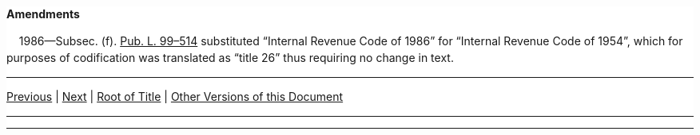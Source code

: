  __Amendments__ 

    1986—Subsec. (f). [Pub. L. 99–514][/us/pl/99/514] substituted “Internal Revenue Code of 1986” for “Internal Revenue Code of 1954”, which for purposes of codification was translated as “title 26” thus requiring no change in text.

----------

[Previous](./../../../..//us/usc/t16/ch12H/m__us_usc_t16_s839e.md) | [Next](./../../../..//us/usc/t16/ch12H/m__us_usc_t16_s839g.md) | [Root of Title](./../../../../) | [Other Versions of this Document](https://publicdocs.github.io/go/links?ns=uslm&ref=%2Fus%2Fusc%2Ft16%2Fs839f)

----------
----------

[/us/usc/t16/s832a/f]: https://publicdocs.github.io/go/links?ns=uslm&ref=%2Fus%2Fusc%2Ft16%2Fs832a%2Ff
[/us/usc/t16/s832]: https://publicdocs.github.io/go/links?ns=uslm&ref=%2Fus%2Fusc%2Ft16%2Fs832
[/us/usc/t16/s837a]: https://publicdocs.github.io/go/links?ns=uslm&ref=%2Fus%2Fusc%2Ft16%2Fs837a
[/us/usc/t16/s837e]: https://publicdocs.github.io/go/links?ns=uslm&ref=%2Fus%2Fusc%2Ft16%2Fs837e
[/us/usc/t16/s837d]: https://publicdocs.github.io/go/links?ns=uslm&ref=%2Fus%2Fusc%2Ft16%2Fs837d
[/us/usc/t16/s839c]: https://publicdocs.github.io/go/links?ns=uslm&ref=%2Fus%2Fusc%2Ft16%2Fs839c
[/us/usc/t16/s837b/d]: https://publicdocs.github.io/go/links?ns=uslm&ref=%2Fus%2Fusc%2Ft16%2Fs837b%2Fd
[/us/usc/t16/s839b]: https://publicdocs.github.io/go/links?ns=uslm&ref=%2Fus%2Fusc%2Ft16%2Fs839b
[/us/usc/t16/s839b/h]: https://publicdocs.github.io/go/links?ns=uslm&ref=%2Fus%2Fusc%2Ft16%2Fs839b%2Fh
[/us/usc/t16/s839c]: https://publicdocs.github.io/go/links?ns=uslm&ref=%2Fus%2Fusc%2Ft16%2Fs839c
[/us/usc/t16/s839d]: https://publicdocs.github.io/go/links?ns=uslm&ref=%2Fus%2Fusc%2Ft16%2Fs839d
[/us/usc/t16/s839d]: https://publicdocs.github.io/go/links?ns=uslm&ref=%2Fus%2Fusc%2Ft16%2Fs839d
[/us/usc/t16/s839d/f]: https://publicdocs.github.io/go/links?ns=uslm&ref=%2Fus%2Fusc%2Ft16%2Fs839d%2Ff
[/us/usc/t16/s839d/h]: https://publicdocs.github.io/go/links?ns=uslm&ref=%2Fus%2Fusc%2Ft16%2Fs839d%2Fh
[/us/usc/t16/s839e]: https://publicdocs.github.io/go/links?ns=uslm&ref=%2Fus%2Fusc%2Ft16%2Fs839e
[/us/usc/t16/s839e/m/2]: https://publicdocs.github.io/go/links?ns=uslm&ref=%2Fus%2Fusc%2Ft16%2Fs839e%2Fm%2F2
[/us/usc/t5/s706]: https://publicdocs.github.io/go/links?ns=uslm&ref=%2Fus%2Fusc%2Ft5%2Fs706
[/us/usc/t16/s839e]: https://publicdocs.github.io/go/links?ns=uslm&ref=%2Fus%2Fusc%2Ft16%2Fs839e
[/us/usc/t16/s839e/i]: https://publicdocs.github.io/go/links?ns=uslm&ref=%2Fus%2Fusc%2Ft16%2Fs839e%2Fi
[/us/usc/t16/s839d/c]: https://publicdocs.github.io/go/links?ns=uslm&ref=%2Fus%2Fusc%2Ft16%2Fs839d%2Fc
[/us/usc/t5/s706]: https://publicdocs.github.io/go/links?ns=uslm&ref=%2Fus%2Fusc%2Ft5%2Fs706
[/us/usc/t16/s839d/c/4/B]: https://publicdocs.github.io/go/links?ns=uslm&ref=%2Fus%2Fusc%2Ft16%2Fs839d%2Fc%2F4%2FB
[/us/usc/t16/s839e]: https://publicdocs.github.io/go/links?ns=uslm&ref=%2Fus%2Fusc%2Ft16%2Fs839e
[/us/usc/t16/s832]: https://publicdocs.github.io/go/links?ns=uslm&ref=%2Fus%2Fusc%2Ft16%2Fs832
[/us/usc/t16/s837–837h]: https://publicdocs.github.io/go/links?ns=uslm&ref=%2Fus%2Fusc%2Ft16%2Fs837%E2%80%93837h
[/us/usc/t16/s838]: https://publicdocs.github.io/go/links?ns=uslm&ref=%2Fus%2Fusc%2Ft16%2Fs838
[/us/usc/t16/s839c]: https://publicdocs.github.io/go/links?ns=uslm&ref=%2Fus%2Fusc%2Ft16%2Fs839c
[/us/usc/t16/s824h]: https://publicdocs.github.io/go/links?ns=uslm&ref=%2Fus%2Fusc%2Ft16%2Fs824h
[/us/usc/t16/s839d]: https://publicdocs.github.io/go/links?ns=uslm&ref=%2Fus%2Fusc%2Ft16%2Fs839d
[/us/usc/t16/s839d]: https://publicdocs.github.io/go/links?ns=uslm&ref=%2Fus%2Fusc%2Ft16%2Fs839d
[/us/usc/t16/s839d/m]: https://publicdocs.github.io/go/links?ns=uslm&ref=%2Fus%2Fusc%2Ft16%2Fs839d%2Fm
[/us/usc/t16/s839c/b]: https://publicdocs.github.io/go/links?ns=uslm&ref=%2Fus%2Fusc%2Ft16%2Fs839c%2Fb
[/us/usc/t16/s839d/h]: https://publicdocs.github.io/go/links?ns=uslm&ref=%2Fus%2Fusc%2Ft16%2Fs839d%2Fh
[/us/pl/96/501/s9]: https://publicdocs.github.io/go/links?ns=uslm&ref=%2Fus%2Fpl%2F96%2F501%2Fs9
[/us/stat/94/2729]: https://publicdocs.github.io/go/links?ns=uslm&ref=%2Fus%2Fstat%2F94%2F2729
[/us/pl/99/514/s2]: https://publicdocs.github.io/go/links?ns=uslm&ref=%2Fus%2Fpl%2F99%2F514%2Fs2
[/us/stat/100/2095]: https://publicdocs.github.io/go/links?ns=uslm&ref=%2Fus%2Fstat%2F100%2F2095
[/us/act/1937-08-20/ch720]: https://publicdocs.github.io/go/links?ns=uslm&ref=%2Fus%2Fact%2F1937-08-20%2Fch720
[/us/stat/50/731]: https://publicdocs.github.io/go/links?ns=uslm&ref=%2Fus%2Fstat%2F50%2F731
[/us/usc/t16/s832]: https://publicdocs.github.io/go/links?ns=uslm&ref=%2Fus%2Fusc%2Ft16%2Fs832
[/us/pl/88/552]: https://publicdocs.github.io/go/links?ns=uslm&ref=%2Fus%2Fpl%2F88%2F552
[/us/stat/78/756]: https://publicdocs.github.io/go/links?ns=uslm&ref=%2Fus%2Fstat%2F78%2F756
[/us/pl/93/454]: https://publicdocs.github.io/go/links?ns=uslm&ref=%2Fus%2Fpl%2F93%2F454
[/us/stat/88/1376]: https://publicdocs.github.io/go/links?ns=uslm&ref=%2Fus%2Fstat%2F88%2F1376
[/us/usc/t16/s838]: https://publicdocs.github.io/go/links?ns=uslm&ref=%2Fus%2Fusc%2Ft16%2Fs838
[/us/usc/t26/s103]: https://publicdocs.github.io/go/links?ns=uslm&ref=%2Fus%2Fusc%2Ft26%2Fs103
[/us/pl/99/514/s1301/a]: https://publicdocs.github.io/go/links?ns=uslm&ref=%2Fus%2Fpl%2F99%2F514%2Fs1301%2Fa
[/us/stat/100/2602]: https://publicdocs.github.io/go/links?ns=uslm&ref=%2Fus%2Fstat%2F100%2F2602
[/us/act/1935-08-26/ch687]: https://publicdocs.github.io/go/links?ns=uslm&ref=%2Fus%2Fact%2F1935-08-26%2Fch687
[/us/stat/49/803]: https://publicdocs.github.io/go/links?ns=uslm&ref=%2Fus%2Fstat%2F49%2F803
[/us/pl/109/58/s1263]: https://publicdocs.github.io/go/links?ns=uslm&ref=%2Fus%2Fpl%2F109%2F58%2Fs1263
[/us/stat/119/974]: https://publicdocs.github.io/go/links?ns=uslm&ref=%2Fus%2Fstat%2F119%2F974
[/us/pl/95/617]: https://publicdocs.github.io/go/links?ns=uslm&ref=%2Fus%2Fpl%2F95%2F617
[/us/stat/92/3117]: https://publicdocs.github.io/go/links?ns=uslm&ref=%2Fus%2Fstat%2F92%2F3117
[/us/usc/t16/s2601]: https://publicdocs.github.io/go/links?ns=uslm&ref=%2Fus%2Fusc%2Ft16%2Fs2601

[/us/pl/99/514]: https://publicdocs.github.io/go/links?ns=uslm&ref=%2Fus%2Fpl%2F99%2F514